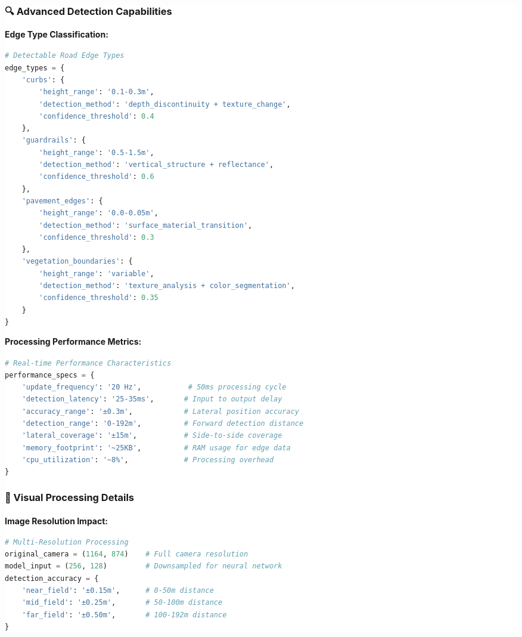 ### **🔍 Advanced Detection Capabilities**

**Edge Type Classification:**
```python
# Detectable Road Edge Types
edge_types = {
    'curbs': {
        'height_range': '0.1-0.3m',
        'detection_method': 'depth_discontinuity + texture_change',
        'confidence_threshold': 0.4
    },
    'guardrails': {
        'height_range': '0.5-1.5m',
        'detection_method': 'vertical_structure + reflectance',
        'confidence_threshold': 0.6
    },
    'pavement_edges': {
        'height_range': '0.0-0.05m',
        'detection_method': 'surface_material_transition',
        'confidence_threshold': 0.3
    },
    'vegetation_boundaries': {
        'height_range': 'variable',
        'detection_method': 'texture_analysis + color_segmentation',
        'confidence_threshold': 0.35
    }
}
```

**Processing Performance Metrics:**
```python
# Real-time Performance Characteristics
performance_specs = {
    'update_frequency': '20 Hz',           # 50ms processing cycle
    'detection_latency': '25-35ms',       # Input to output delay
    'accuracy_range': '±0.3m',            # Lateral position accuracy
    'detection_range': '0-192m',          # Forward detection distance
    'lateral_coverage': '±15m',           # Side-to-side coverage
    'memory_footprint': '~25KB',          # RAM usage for edge data
    'cpu_utilization': '~8%',             # Processing overhead
}
```

### **🎨 Visual Processing Details**

**Image Resolution Impact:**
```python
# Multi-Resolution Processing
original_camera = (1164, 874)    # Full camera resolution
model_input = (256, 128)         # Downsampled for neural network
detection_accuracy = {
    'near_field': '±0.15m',      # 0-50m distance
    'mid_field': '±0.25m',       # 50-100m distance  
    'far_field': '±0.50m',       # 100-192m distance
}
```

